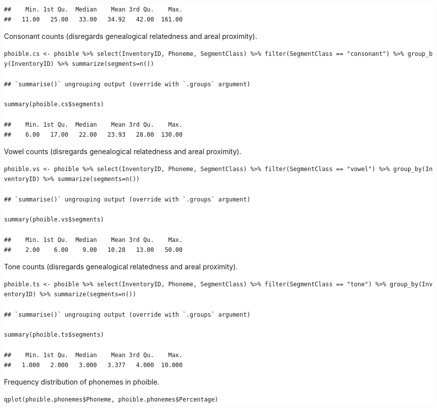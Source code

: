    ##    Min. 1st Qu.  Median    Mean 3rd Qu.    Max. 
    ##   11.00   25.00   33.00   34.92   42.00  161.00

Consonant counts (disregards genealogical relatedness and areal
proximity).

    phoible.cs <- phoible %>% select(InventoryID, Phoneme, SegmentClass) %>% filter(SegmentClass == "consonant") %>% group_by(InventoryID) %>% summarize(segments=n())

    ## `summarise()` ungrouping output (override with `.groups` argument)

    summary(phoible.cs$segments)

    ##    Min. 1st Qu.  Median    Mean 3rd Qu.    Max. 
    ##    6.00   17.00   22.00   23.93   28.00  130.00

Vowel counts (disregards genealogical relatedness and areal proximity).

    phoible.vs <- phoible %>% select(InventoryID, Phoneme, SegmentClass) %>% filter(SegmentClass == "vowel") %>% group_by(InventoryID) %>% summarize(segments=n())

    ## `summarise()` ungrouping output (override with `.groups` argument)

    summary(phoible.vs$segments)

    ##    Min. 1st Qu.  Median    Mean 3rd Qu.    Max. 
    ##    2.00    6.00    9.00   10.28   13.00   50.00

Tone counts (disregards genealogical relatedness and areal proximity).

    phoible.ts <- phoible %>% select(InventoryID, Phoneme, SegmentClass) %>% filter(SegmentClass == "tone") %>% group_by(InventoryID) %>% summarize(segments=n())

    ## `summarise()` ungrouping output (override with `.groups` argument)

    summary(phoible.ts$segments)

    ##    Min. 1st Qu.  Median    Mean 3rd Qu.    Max. 
    ##   1.000   2.000   3.000   3.377   4.000  10.000

Frequency distribution of phonemes in phoible.

    qplot(phoible.phonemes$Phoneme, phoible.phonemes$Percentage)
